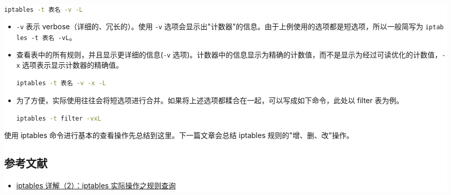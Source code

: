   ```bash
  iptables -t 表名 -v -L
  ```

  - `-v` 表示 verbose（详细的、冗长的）。使用 `-v` 选项会显示出"计数器"的信息。由于上例使用的选项都是短选项，所以一般简写为 `iptables -t 表名 -vL`。

- 查看表中的所有规则，并且显示更详细的信息(`-v` 选项)。计数器中的信息显示为精确的计数值，而不是显示为经过可读优化的计数值，`-x` 选项表示显示计数器的精确值。

  ```bash
  iptables -t 表名 -v -x -L
  ```

- 为了方便，实际使用往往会将短选项进行合并。如果将上述选项都糅合在一起，可以写成如下命令，此处以 filter 表为例。

  ```bash
  iptables -t filter -vxL
  ```

使用 iptables 命令进行基本的查看操作先总结到这里。下一篇文章会总结 iptables 规则的"增、删、改"操作。

## 参考文献

- [iptables 详解（2）：iptables 实际操作之规则查询]

[iptables series]: /tag/iptables/
[iptables-01-concepts]: /2020/12/03/iptables-01-concepts/
[iptables 详解（2）：iptables 实际操作之规则查询]: http://www.zsythink.net/archives/1493

